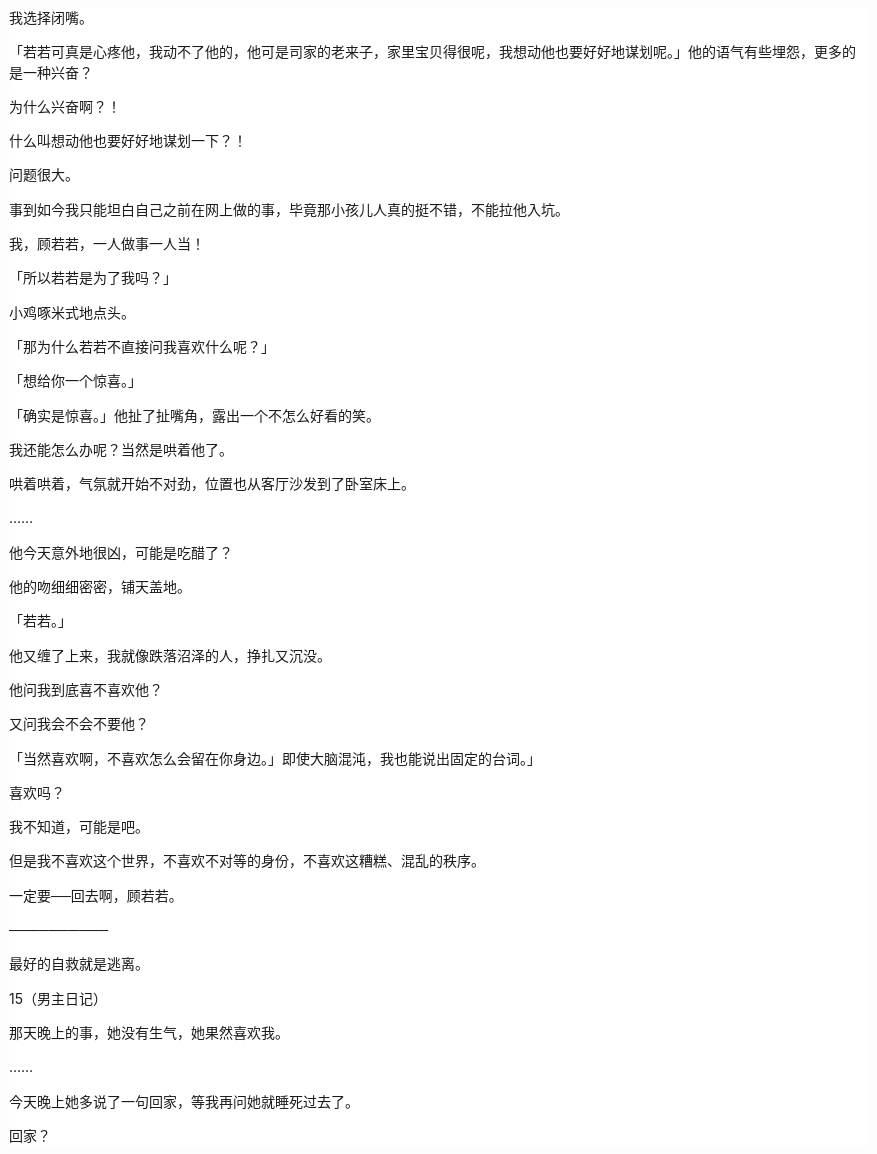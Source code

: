 我选择闭嘴。

「若若可真是心疼他，我动不了他的，他可是司家的老来子，家里宝贝得很呢，我想动他也要好好地谋划呢。」他的语气有些埋怨，更多的是一种兴奋？

为什么兴奋啊？！

什么叫想动他也要好好地谋划一下？！

问题很大。

事到如今我只能坦白自己之前在网上做的事，毕竟那小孩儿人真的挺不错，不能拉他入坑。

我，顾若若，一人做事一人当！

「所以若若是为了我吗？」

小鸡啄米式地点头。

「那为什么若若不直接问我喜欢什么呢？」

「想给你一个惊喜。」

「确实是惊喜。」他扯了扯嘴角，露出一个不怎么好看的笑。

我还能怎么办呢？当然是哄着他了。

哄着哄着，气氛就开始不对劲，位置也从客厅沙发到了卧室床上。

……

他今天意外地很凶，可能是吃醋了？

他的吻细细密密，铺天盖地。

「若若。」

他又缠了上来，我就像跌落沼泽的人，挣扎又沉没。

他问我到底喜不喜欢他？

又问我会不会不要他？

「当然喜欢啊，不喜欢怎么会留在你身边。」即使大脑混沌，我也能说出固定的台词。」

喜欢吗？

我不知道，可能是吧。

但是我不喜欢这个世界，不喜欢不对等的身份，不喜欢这糟糕、混乱的秩序。

一定要──回去啊，顾若若。

──────────

最好的自救就是逃离。

15（男主日记）

那天晚上的事，她没有生气，她果然喜欢我。

……

今天晚上她多说了一句回家，等我再问她就睡死过去了。

回家？
